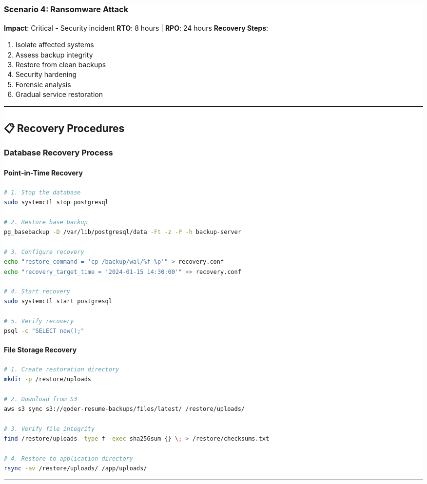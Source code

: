 ### **Scenario 4: Ransomware Attack**
**Impact**: Critical - Security incident
**RTO**: 8 hours | **RPO**: 24 hours
**Recovery Steps**:
1. Isolate affected systems
2. Assess backup integrity
3. Restore from clean backups
4. Security hardening
5. Forensic analysis
6. Gradual service restoration

---

## 📋 **Recovery Procedures**

### **Database Recovery Process**

#### **Point-in-Time Recovery**
```bash
# 1. Stop the database
sudo systemctl stop postgresql

# 2. Restore base backup
pg_basebackup -D /var/lib/postgresql/data -Ft -z -P -h backup-server

# 3. Configure recovery
echo "restore_command = 'cp /backup/wal/%f %p'" > recovery.conf
echo "recovery_target_time = '2024-01-15 14:30:00'" >> recovery.conf

# 4. Start recovery
sudo systemctl start postgresql

# 5. Verify recovery
psql -c "SELECT now();"
```

#### **File Storage Recovery**
```bash
# 1. Create restoration directory
mkdir -p /restore/uploads

# 2. Download from S3
aws s3 sync s3://qoder-resume-backups/files/latest/ /restore/uploads/

# 3. Verify file integrity
find /restore/uploads -type f -exec sha256sum {} \; > /restore/checksums.txt

# 4. Restore to application directory
rsync -av /restore/uploads/ /app/uploads/
```

---